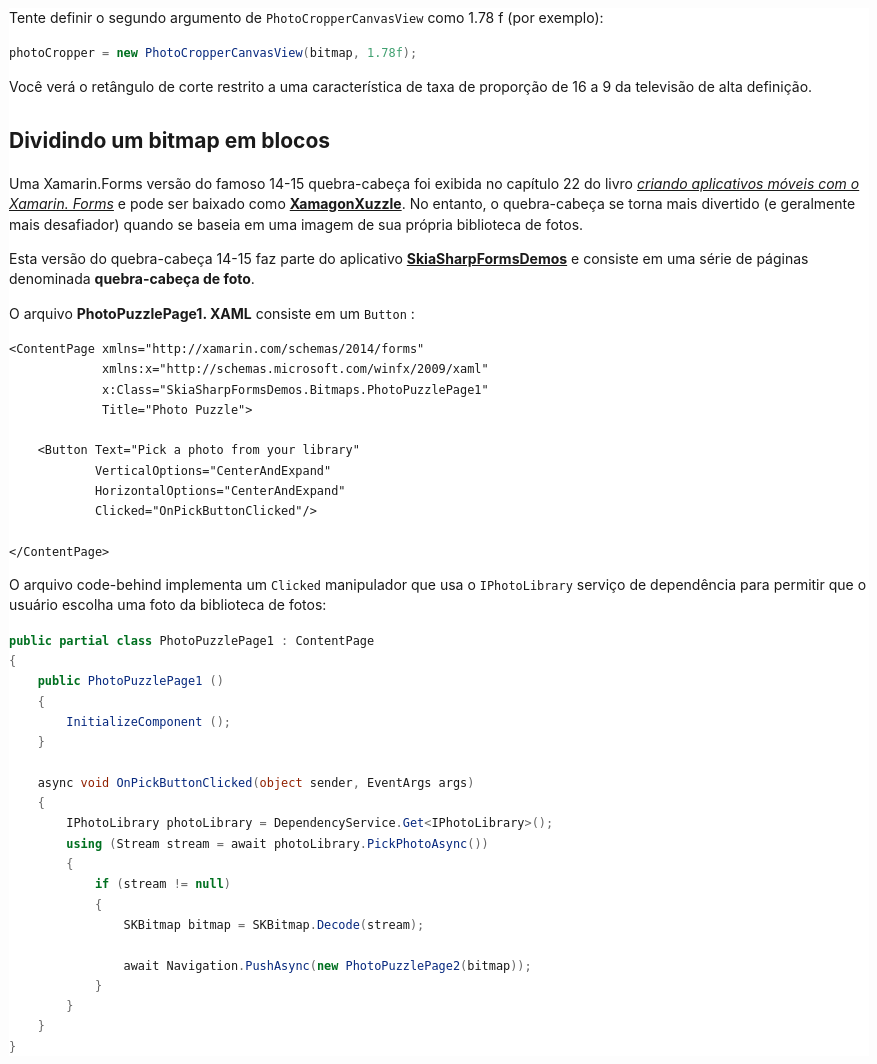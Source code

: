 Tente definir o segundo argumento de `PhotoCropperCanvasView` como 1.78 f (por exemplo):

```csharp
photoCropper = new PhotoCropperCanvasView(bitmap, 1.78f);
```

Você verá o retângulo de corte restrito a uma característica de taxa de proporção de 16 a 9 da televisão de alta definição.

## <a name="dividing-a-bitmap-into-tiles"></a>Dividindo um bitmap em blocos

Uma Xamarin.Forms versão do famoso 14-15 quebra-cabeça foi exibida no capítulo 22 do livro [_criando aplicativos móveis com o Xamarin. Forms_](~/xamarin-forms/creating-mobile-apps-xamarin-forms/index.md) e pode ser baixado como [**XamagonXuzzle**](https://github.com/xamarin/xamarin-forms-book-samples/tree/master/Chapter22/XamagonXuzzle). No entanto, o quebra-cabeça se torna mais divertido (e geralmente mais desafiador) quando se baseia em uma imagem de sua própria biblioteca de fotos.

Esta versão do quebra-cabeça 14-15 faz parte do aplicativo **[SkiaSharpFormsDemos](https://docs.microsoft.com/samples/xamarin/xamarin-forms-samples/skiasharpforms-demos)** e consiste em uma série de páginas denominada **quebra-cabeça de foto**.

O arquivo **PhotoPuzzlePage1. XAML** consiste em um `Button` :

```xaml
<ContentPage xmlns="http://xamarin.com/schemas/2014/forms"
             xmlns:x="http://schemas.microsoft.com/winfx/2009/xaml"
             x:Class="SkiaSharpFormsDemos.Bitmaps.PhotoPuzzlePage1"
             Title="Photo Puzzle">

    <Button Text="Pick a photo from your library"
            VerticalOptions="CenterAndExpand"
            HorizontalOptions="CenterAndExpand"
            Clicked="OnPickButtonClicked"/>

</ContentPage>
```

O arquivo code-behind implementa um `Clicked` manipulador que usa o `IPhotoLibrary` serviço de dependência para permitir que o usuário escolha uma foto da biblioteca de fotos:

```csharp
public partial class PhotoPuzzlePage1 : ContentPage
{
    public PhotoPuzzlePage1 ()
    {
        InitializeComponent ();
    }

    async void OnPickButtonClicked(object sender, EventArgs args)
    {
        IPhotoLibrary photoLibrary = DependencyService.Get<IPhotoLibrary>();
        using (Stream stream = await photoLibrary.PickPhotoAsync())
        {
            if (stream != null)
            {
                SKBitmap bitmap = SKBitmap.Decode(stream);

                await Navigation.PushAsync(new PhotoPuzzlePage2(bitmap));
            }
        }
    }
}
```
